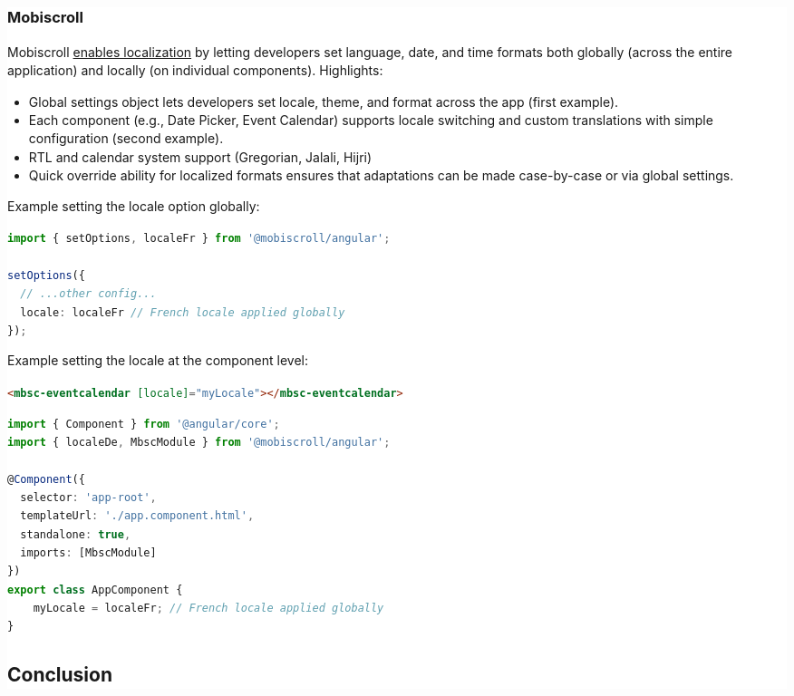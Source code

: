 ### Mobiscroll

Mobiscroll [enables localization](/angular/core-concepts/localization) by letting developers set language, date, and time formats both globally (across the entire application) and locally (on individual components). Highlights:
- Global settings object lets developers set locale, theme, and format across the app (first example).
- Each component (e.g., Date Picker, Event Calendar) supports locale switching and custom translations with simple configuration (second example).
- RTL and calendar system support (Gregorian, Jalali, Hijri)
- Quick override ability for localized formats ensures that adaptations can be made case-by-case or via global settings.

Example setting the locale option globally:

```ts
import { setOptions, localeFr } from '@mobiscroll/angular';

setOptions({
  // ...other config...
  locale: localeFr // French locale applied globally
});
```

Example setting the locale at the component level:

<Tabs>
<TabItem value="html" label="app.component.html">

```html
<mbsc-eventcalendar [locale]="myLocale"></mbsc-eventcalendar>
```
</TabItem>
<TabItem value="ts" label="app.component.ts">

```ts
import { Component } from '@angular/core';
import { localeDe, MbscModule } from '@mobiscroll/angular';

@Component({
  selector: 'app-root',
  templateUrl: './app.component.html',
  standalone: true,
  imports: [MbscModule]
})
export class AppComponent {
    myLocale = localeFr; // French locale applied globally
}   
```

</TabItem>
</Tabs>

## Conclusion

